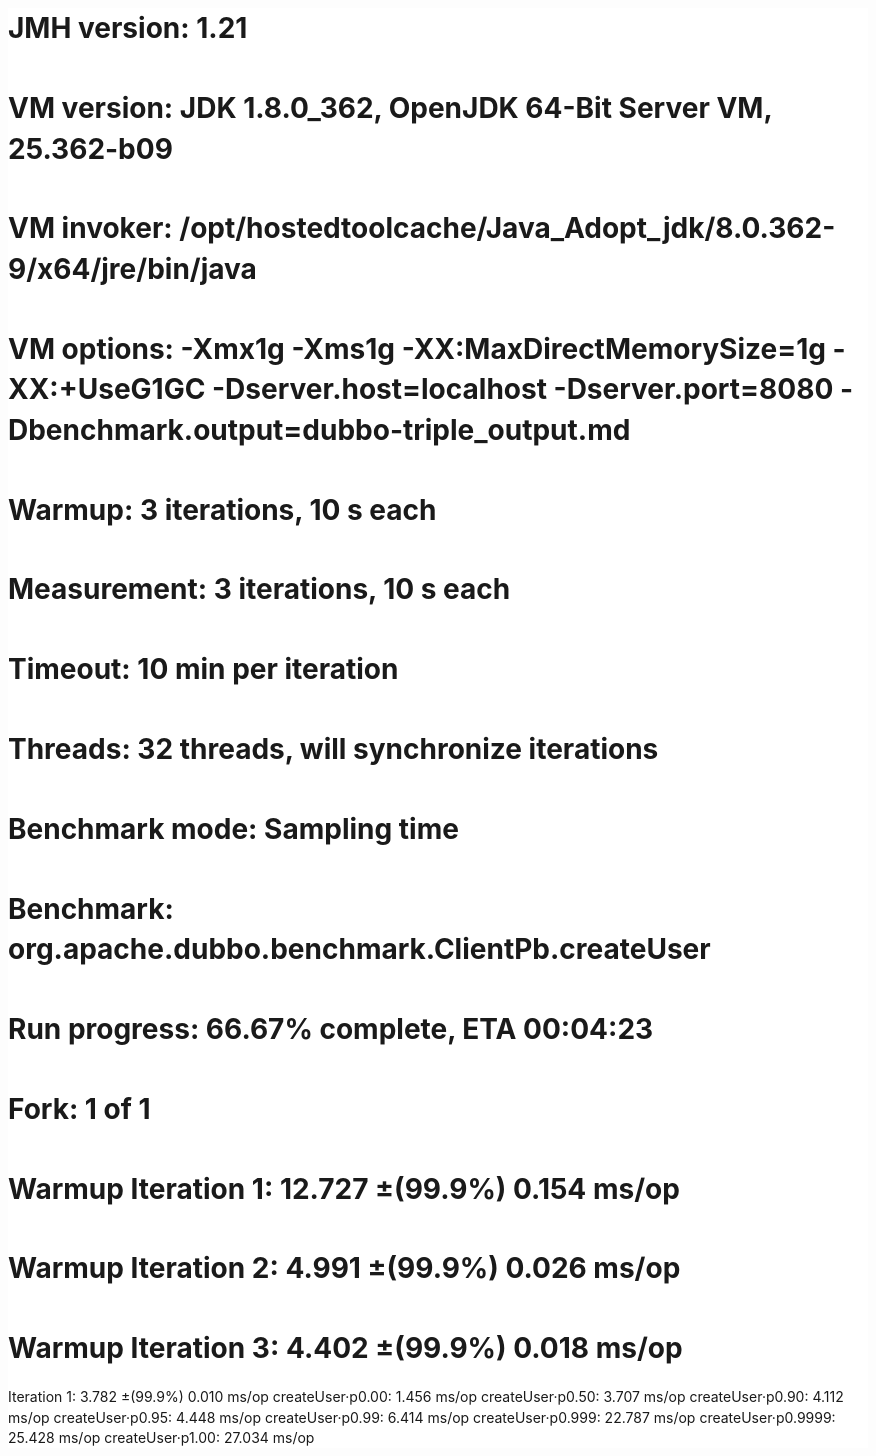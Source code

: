 
# JMH version: 1.21
# VM version: JDK 1.8.0_362, OpenJDK 64-Bit Server VM, 25.362-b09
# VM invoker: /opt/hostedtoolcache/Java_Adopt_jdk/8.0.362-9/x64/jre/bin/java
# VM options: -Xmx1g -Xms1g -XX:MaxDirectMemorySize=1g -XX:+UseG1GC -Dserver.host=localhost -Dserver.port=8080 -Dbenchmark.output=dubbo-triple_output.md
# Warmup: 3 iterations, 10 s each
# Measurement: 3 iterations, 10 s each
# Timeout: 10 min per iteration
# Threads: 32 threads, will synchronize iterations
# Benchmark mode: Sampling time
# Benchmark: org.apache.dubbo.benchmark.ClientPb.createUser

# Run progress: 66.67% complete, ETA 00:04:23
# Fork: 1 of 1
# Warmup Iteration   1: 12.727 ±(99.9%) 0.154 ms/op
# Warmup Iteration   2: 4.991 ±(99.9%) 0.026 ms/op
# Warmup Iteration   3: 4.402 ±(99.9%) 0.018 ms/op
Iteration   1: 3.782 ±(99.9%) 0.010 ms/op
                 createUser·p0.00:   1.456 ms/op
                 createUser·p0.50:   3.707 ms/op
                 createUser·p0.90:   4.112 ms/op
                 createUser·p0.95:   4.448 ms/op
                 createUser·p0.99:   6.414 ms/op
                 createUser·p0.999:  22.787 ms/op
                 createUser·p0.9999: 25.428 ms/op
                 createUser·p1.00:   27.034 ms/op
